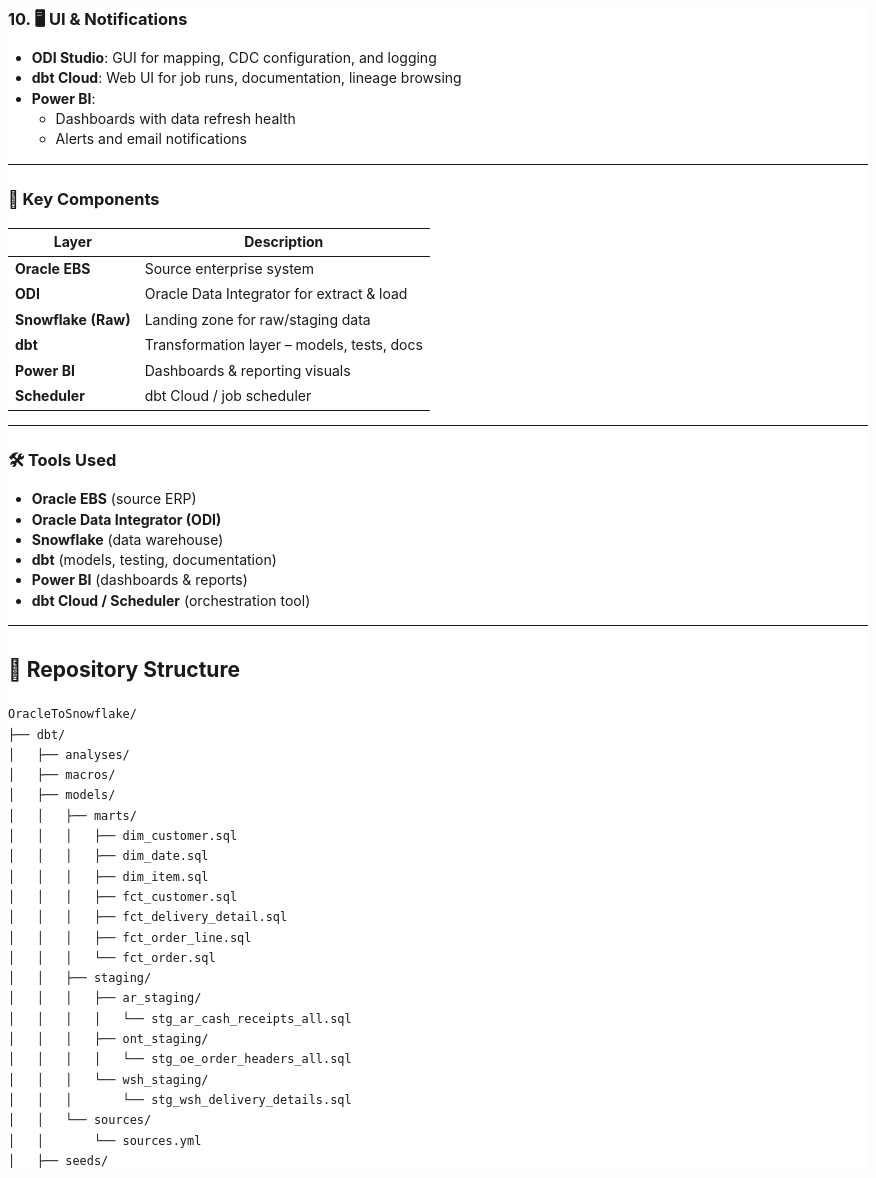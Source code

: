 
### 10. 🖥️ UI & Notifications
- **ODI Studio**: GUI for mapping, CDC configuration, and logging
- **dbt Cloud**: Web UI for job runs, documentation, lineage browsing
- **Power BI**:  
  - Dashboards with data refresh health  
  - Alerts and email notifications


---

### 📌 Key Components

| Layer               | Description                                         |
|---------------------|-----------------------------------------------------|
| **Oracle EBS**      | Source enterprise system                           |
| **ODI**             | Oracle Data Integrator for extract & load          |
| **Snowflake (Raw)** | Landing zone for raw/staging data                  |
| **dbt**             | Transformation layer – models, tests, docs         |
| **Power BI**        | Dashboards & reporting visuals                     |
| **Scheduler**       | dbt Cloud / job scheduler    |

---

### 🛠️ Tools Used

- **Oracle EBS** (source ERP)  
- **Oracle Data Integrator (ODI)**  
- **Snowflake** (data warehouse)  
- **dbt** (models, testing, documentation)  
- **Power BI** (dashboards & reports)  
- **dbt Cloud / Scheduler** (orchestration tool)

---

## 📂 Repository Structure

```
OracleToSnowflake/
├── dbt/
│   ├── analyses/
│   ├── macros/
│   ├── models/
│   │   ├── marts/
│   │   │   ├── dim_customer.sql
│   │   │   ├── dim_date.sql
│   │   │   ├── dim_item.sql
│   │   │   ├── fct_customer.sql
│   │   │   ├── fct_delivery_detail.sql
│   │   │   ├── fct_order_line.sql
│   │   │   └── fct_order.sql
│   │   ├── staging/
│   │   │   ├── ar_staging/
│   │   │   │   └── stg_ar_cash_receipts_all.sql
│   │   │   ├── ont_staging/
│   │   │   │   └── stg_oe_order_headers_all.sql  
│   │   │   └── wsh_staging/
│   │   │       └── stg_wsh_delivery_details.sql
│   │   └── sources/
│   │       └── sources.yml
│   ├── seeds/
```